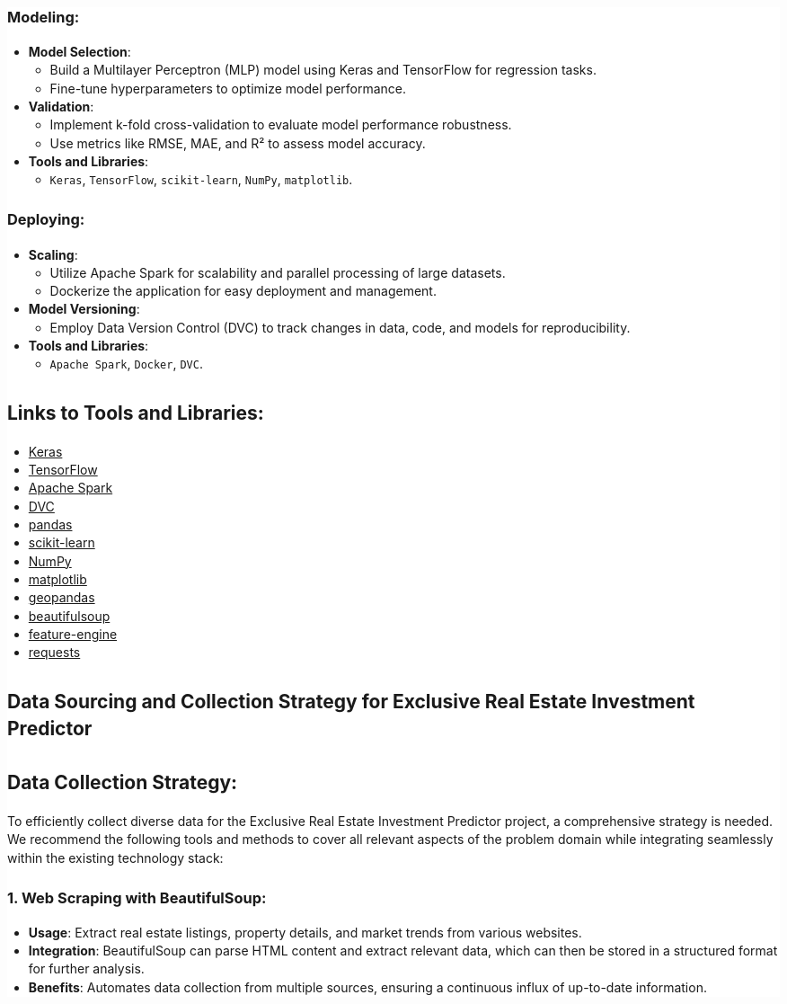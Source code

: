 ### Modeling:
- **Model Selection**:
  - Build a Multilayer Perceptron (MLP) model using Keras and TensorFlow for regression tasks.
  - Fine-tune hyperparameters to optimize model performance.
- **Validation**:
  - Implement k-fold cross-validation to evaluate model performance robustness.
  - Use metrics like RMSE, MAE, and R² to assess model accuracy.
- **Tools and Libraries**:
  - `Keras`, `TensorFlow`, `scikit-learn`, `NumPy`, `matplotlib`.

### Deploying:
- **Scaling**:
  - Utilize Apache Spark for scalability and parallel processing of large datasets.
  - Dockerize the application for easy deployment and management.
- **Model Versioning**:
  - Employ Data Version Control (DVC) to track changes in data, code, and models for reproducibility.
- **Tools and Libraries**:
  - `Apache Spark`, `Docker`, `DVC`.

## Links to Tools and Libraries:
- [Keras](https://keras.io/)
- [TensorFlow](https://www.tensorflow.org/)
- [Apache Spark](https://spark.apache.org/)
- [DVC](https://dvc.org/)
- [pandas](https://pandas.pydata.org/)
- [scikit-learn](https://scikit-learn.org/stable/)
- [NumPy](https://numpy.org/)
- [matplotlib](https://matplotlib.org/)
- [geopandas](https://geopandas.org/)
- [beautifulsoup](https://www.crummy.com/software/BeautifulSoup/)
- [feature-engine](https://feature-engine.readthedocs.io/en/1.0.x/)
- [requests](https://docs.python-requests.org/en/latest/)

## Data Sourcing and Collection Strategy for Exclusive Real Estate Investment Predictor

## Data Collection Strategy:
To efficiently collect diverse data for the Exclusive Real Estate Investment Predictor project, a comprehensive strategy is needed. We recommend the following tools and methods to cover all relevant aspects of the problem domain while integrating seamlessly within the existing technology stack:

### 1. **Web Scraping with BeautifulSoup**:
- **Usage**: Extract real estate listings, property details, and market trends from various websites.
- **Integration**: BeautifulSoup can parse HTML content and extract relevant data, which can then be stored in a structured format for further analysis.
- **Benefits**: Automates data collection from multiple sources, ensuring a continuous influx of up-to-date information.
